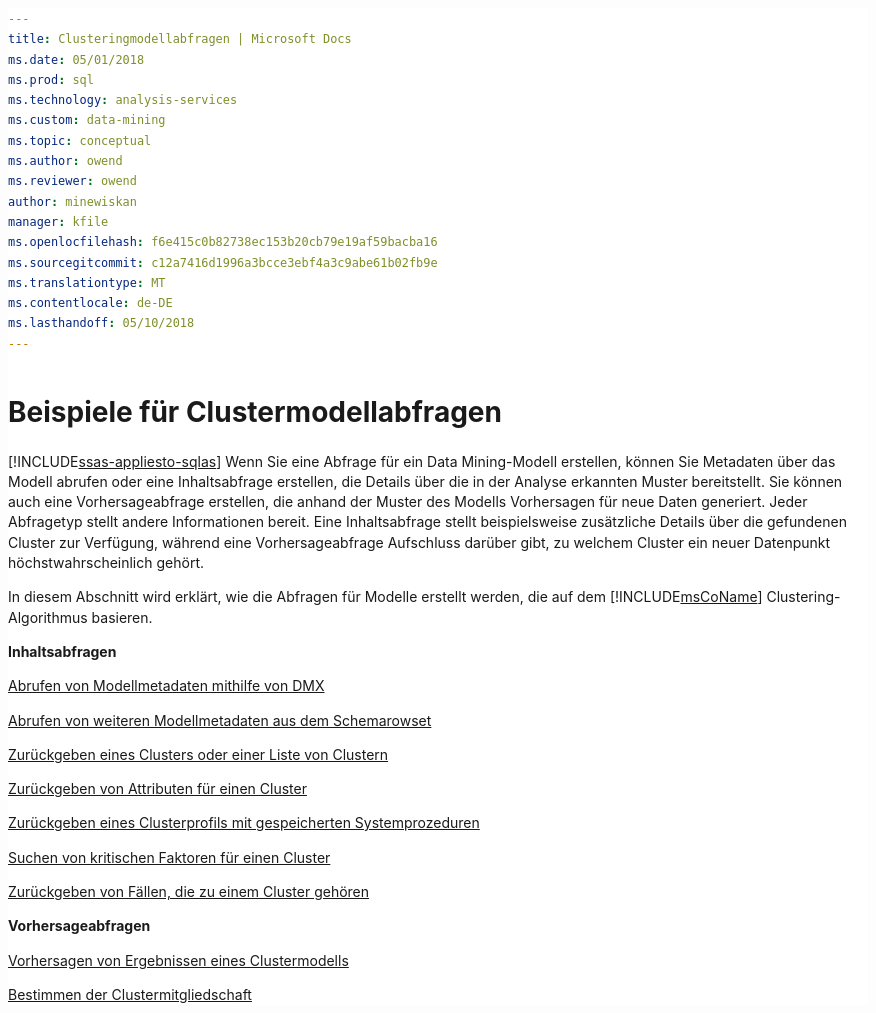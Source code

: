 ```yaml
---
title: Clusteringmodellabfragen | Microsoft Docs
ms.date: 05/01/2018
ms.prod: sql
ms.technology: analysis-services
ms.custom: data-mining
ms.topic: conceptual
ms.author: owend
ms.reviewer: owend
author: minewiskan
manager: kfile
ms.openlocfilehash: f6e415c0b82738ec153b20cb79e19af59bacba16
ms.sourcegitcommit: c12a7416d1996a3bcce3ebf4a3c9abe61b02fb9e
ms.translationtype: MT
ms.contentlocale: de-DE
ms.lasthandoff: 05/10/2018
---
```

# <a name="clustering-model-query-examples"></a>Beispiele für Clustermodellabfragen
[!INCLUDE[ssas-appliesto-sqlas](../../includes/ssas-appliesto-sqlas.md)]
  Wenn Sie eine Abfrage für ein Data Mining-Modell erstellen, können Sie Metadaten über das Modell abrufen oder eine Inhaltsabfrage erstellen, die Details über die in der Analyse erkannten Muster bereitstellt. Sie können auch eine Vorhersageabfrage erstellen, die anhand der Muster des Modells Vorhersagen für neue Daten generiert. Jeder Abfragetyp stellt andere Informationen bereit. Eine Inhaltsabfrage stellt beispielsweise zusätzliche Details über die gefundenen Cluster zur Verfügung, während eine Vorhersageabfrage Aufschluss darüber gibt, zu welchem Cluster ein neuer Datenpunkt höchstwahrscheinlich gehört.  
  
 In diesem Abschnitt wird erklärt, wie die Abfragen für Modelle erstellt werden, die auf dem [!INCLUDE[msCoName](../../includes/msconame-md.md)] Clustering-Algorithmus basieren.  
  
 **Inhaltsabfragen**  
  
 [Abrufen von Modellmetadaten mithilfe von DMX](#bkmk_Query1)  
  
 [Abrufen von weiteren Modellmetadaten aus dem Schemarowset](#bkmk_Query2)  
  
 [Zurückgeben eines Clusters oder einer Liste von Clustern](#bkmk_Query3)  
  
 [Zurückgeben von Attributen für einen Cluster](#bkmk_Query4)  
  
 [Zurückgeben eines Clusterprofils mit gespeicherten Systemprozeduren](#bkmk_Query5)  
  
 [Suchen von kritischen Faktoren für einen Cluster](#bkmk_Query6)  
  
 [Zurückgeben von Fällen, die zu einem Cluster gehören](#bkmk_Query7)  
  
 **Vorhersageabfragen**  
  
 [Vorhersagen von Ergebnissen eines Clustermodells](#bkmk_Query8)  
  
 [Bestimmen der Clustermitgliedschaft](#bkmk_Query9)  
  